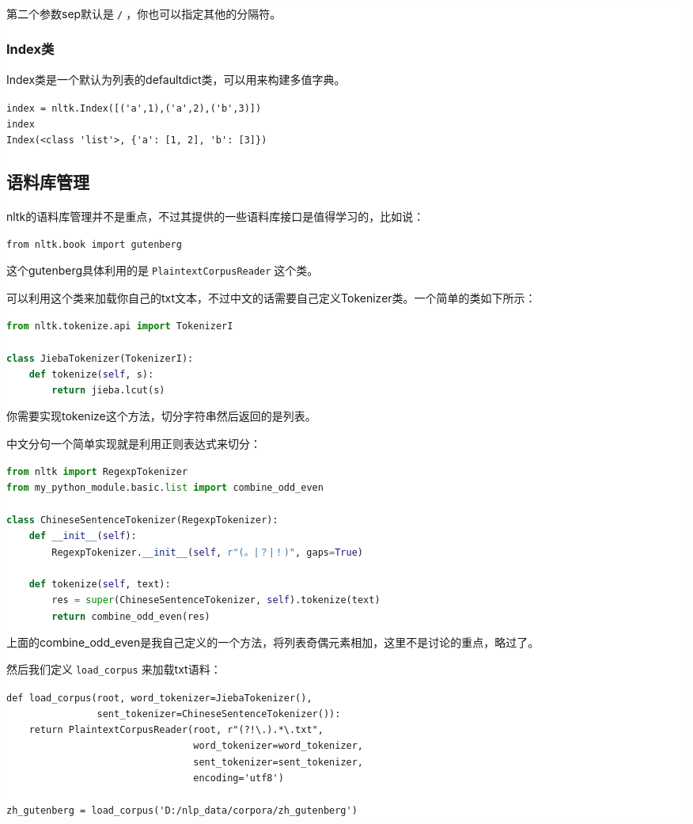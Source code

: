 第二个参数sep默认是 `/` ，你也可以指定其他的分隔符。

### Index类

Index类是一个默认为列表的defaultdict类，可以用来构建多值字典。

```
index = nltk.Index([('a',1),('a',2),('b',3)])
index
Index(<class 'list'>, {'a': [1, 2], 'b': [3]})
```

## 语料库管理

nltk的语料库管理并不是重点，不过其提供的一些语料库接口是值得学习的，比如说：

```
from nltk.book import gutenberg
```

这个gutenberg具体利用的是 `PlaintextCorpusReader` 这个类。

可以利用这个类来加载你自己的txt文本，不过中文的话需要自己定义Tokenizer类。一个简单的类如下所示：

```python
from nltk.tokenize.api import TokenizerI

class JiebaTokenizer(TokenizerI):
    def tokenize(self, s):
        return jieba.lcut(s)
```

你需要实现tokenize这个方法，切分字符串然后返回的是列表。

中文分句一个简单实现就是利用正则表达式来切分：

```python
from nltk import RegexpTokenizer
from my_python_module.basic.list import combine_odd_even

class ChineseSentenceTokenizer(RegexpTokenizer):
    def __init__(self):
        RegexpTokenizer.__init__(self, r"(。|？|！)", gaps=True)

    def tokenize(self, text):
        res = super(ChineseSentenceTokenizer, self).tokenize(text)
        return combine_odd_even(res)
```

上面的combine_odd_even是我自己定义的一个方法，将列表奇偶元素相加，这里不是讨论的重点，略过了。

然后我们定义 `load_corpus` 来加载txt语料：

```
def load_corpus(root, word_tokenizer=JiebaTokenizer(),
                sent_tokenizer=ChineseSentenceTokenizer()):
    return PlaintextCorpusReader(root, r"(?!\.).*\.txt",
                                 word_tokenizer=word_tokenizer,
                                 sent_tokenizer=sent_tokenizer,
                                 encoding='utf8')

zh_gutenberg = load_corpus('D:/nlp_data/corpora/zh_gutenberg')
```
